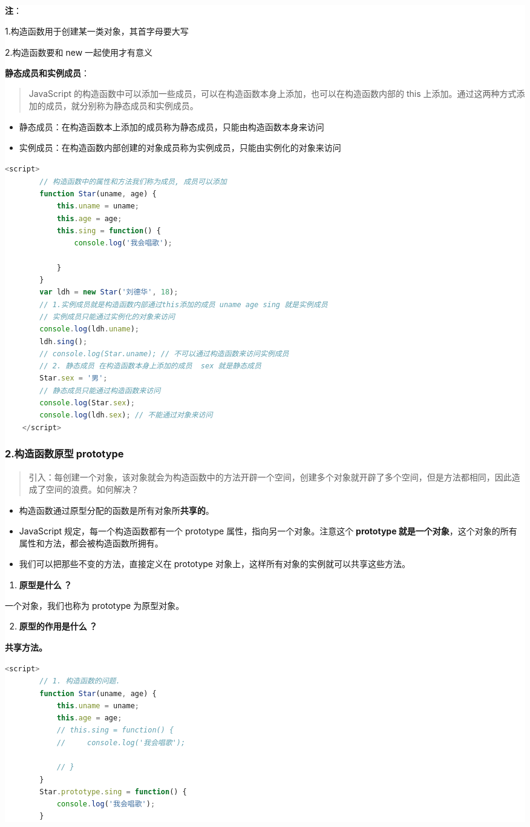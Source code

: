 **注**：

1.构造函数用于创建某一类对象，其首字母要大写

2.构造函数要和 new 一起使用才有意义

**静态成员和实例成员**：

> JavaScript 的构造函数中可以添加一些成员，可以在构造函数本身上添加，也可以在构造函数内部的 this 上添加。通过这两种方式添加的成员，就分别称为静态成员和实例成员。

* 静态成员：在构造函数本上添加的成员称为静态成员，只能由构造函数本身来访问

* 实例成员：在构造函数内部创建的对象成员称为实例成员，只能由实例化的对象来访问

```javascript
<script>
        // 构造函数中的属性和方法我们称为成员, 成员可以添加
        function Star(uname, age) {
            this.uname = uname;
            this.age = age;
            this.sing = function() {
                console.log('我会唱歌');

            }
        }
        var ldh = new Star('刘德华', 18);
        // 1.实例成员就是构造函数内部通过this添加的成员 uname age sing 就是实例成员
        // 实例成员只能通过实例化的对象来访问
        console.log(ldh.uname);
        ldh.sing();
        // console.log(Star.uname); // 不可以通过构造函数来访问实例成员
        // 2. 静态成员 在构造函数本身上添加的成员  sex 就是静态成员
        Star.sex = '男';
        // 静态成员只能通过构造函数来访问
        console.log(Star.sex);
        console.log(ldh.sex); // 不能通过对象来访问
    </script>
```

### 2.**构造函数原型** prototype

> 引入：每创建一个对象，该对象就会为构造函数中的方法开辟一个空间，创建多个对象就开辟了多个空间，但是方法都相同，因此造成了空间的浪费。如何解决？

* 构造函数通过原型分配的函数是所有对象所**共享的**。

* JavaScript 规定，每一个构造函数都有一个 prototype 属性，指向另一个对象。注意这个 **prototype 就是一个对象**，这个对象的所有属性和方法，都会被构造函数所拥有。

* 我们可以把那些不变的方法，直接定义在 prototype 对象上，这样所有对象的实例就可以共享这些方法。

1. **原型是什么 ？** 

一个对象，我们也称为 prototype 为原型对象。

2. **原型的作用是什么 ？** 

**共享方法。**

```javascript
<script>
        // 1. 构造函数的问题. 
        function Star(uname, age) {
            this.uname = uname;
            this.age = age;
            // this.sing = function() {
            //     console.log('我会唱歌');

            // }
        }
        Star.prototype.sing = function() {
            console.log('我会唱歌');
        }
```